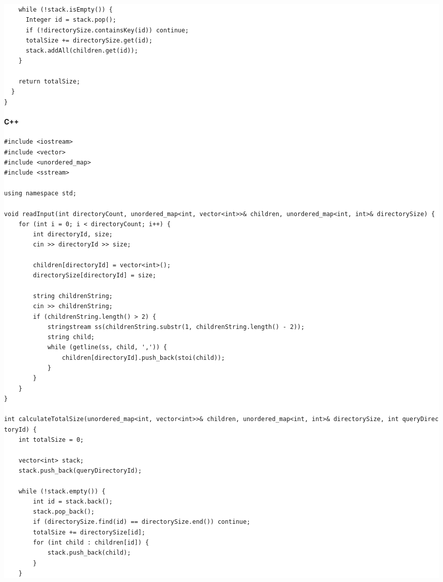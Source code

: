         while (!stack.isEmpty()) {
          Integer id = stack.pop();
          if (!directorySize.containsKey(id)) continue;
          totalSize += directorySize.get(id);
          stack.addAll(children.get(id));
        }
    
        return totalSize;
      }
    }
    

#### C++

    
    
    #include <iostream>
    #include <vector>
    #include <unordered_map>
    #include <sstream>
    
    using namespace std;
    
    void readInput(int directoryCount, unordered_map<int, vector<int>>& children, unordered_map<int, int>& directorySize) {
        for (int i = 0; i < directoryCount; i++) {
            int directoryId, size;
            cin >> directoryId >> size;
    
            children[directoryId] = vector<int>();
            directorySize[directoryId] = size;
    
            string childrenString;
            cin >> childrenString;
            if (childrenString.length() > 2) {
                stringstream ss(childrenString.substr(1, childrenString.length() - 2));
                string child;
                while (getline(ss, child, ',')) {
                    children[directoryId].push_back(stoi(child));
                }
            }
        }
    }
    
    int calculateTotalSize(unordered_map<int, vector<int>>& children, unordered_map<int, int>& directorySize, int queryDirectoryId) {
        int totalSize = 0;
    
        vector<int> stack;
        stack.push_back(queryDirectoryId);
    
        while (!stack.empty()) {
            int id = stack.back();
            stack.pop_back();
            if (directorySize.find(id) == directorySize.end()) continue;
            totalSize += directorySize[id];
            for (int child : children[id]) {
                stack.push_back(child);
            }
        }
    